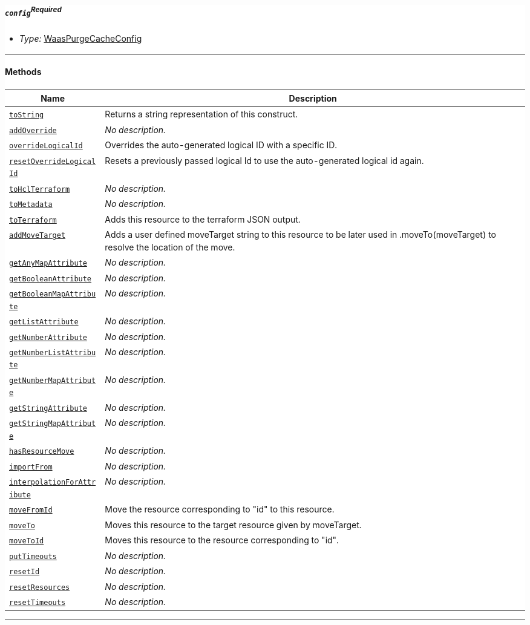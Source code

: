##### `config`<sup>Required</sup> <a name="config" id="rhizo-co-terraform-provider-oci.waasPurgeCache.WaasPurgeCache.Initializer.parameter.config"></a>

- *Type:* <a href="#rhizo-co-terraform-provider-oci.waasPurgeCache.WaasPurgeCacheConfig">WaasPurgeCacheConfig</a>

---

#### Methods <a name="Methods" id="Methods"></a>

| **Name** | **Description** |
| --- | --- |
| <code><a href="#rhizo-co-terraform-provider-oci.waasPurgeCache.WaasPurgeCache.toString">toString</a></code> | Returns a string representation of this construct. |
| <code><a href="#rhizo-co-terraform-provider-oci.waasPurgeCache.WaasPurgeCache.addOverride">addOverride</a></code> | *No description.* |
| <code><a href="#rhizo-co-terraform-provider-oci.waasPurgeCache.WaasPurgeCache.overrideLogicalId">overrideLogicalId</a></code> | Overrides the auto-generated logical ID with a specific ID. |
| <code><a href="#rhizo-co-terraform-provider-oci.waasPurgeCache.WaasPurgeCache.resetOverrideLogicalId">resetOverrideLogicalId</a></code> | Resets a previously passed logical Id to use the auto-generated logical id again. |
| <code><a href="#rhizo-co-terraform-provider-oci.waasPurgeCache.WaasPurgeCache.toHclTerraform">toHclTerraform</a></code> | *No description.* |
| <code><a href="#rhizo-co-terraform-provider-oci.waasPurgeCache.WaasPurgeCache.toMetadata">toMetadata</a></code> | *No description.* |
| <code><a href="#rhizo-co-terraform-provider-oci.waasPurgeCache.WaasPurgeCache.toTerraform">toTerraform</a></code> | Adds this resource to the terraform JSON output. |
| <code><a href="#rhizo-co-terraform-provider-oci.waasPurgeCache.WaasPurgeCache.addMoveTarget">addMoveTarget</a></code> | Adds a user defined moveTarget string to this resource to be later used in .moveTo(moveTarget) to resolve the location of the move. |
| <code><a href="#rhizo-co-terraform-provider-oci.waasPurgeCache.WaasPurgeCache.getAnyMapAttribute">getAnyMapAttribute</a></code> | *No description.* |
| <code><a href="#rhizo-co-terraform-provider-oci.waasPurgeCache.WaasPurgeCache.getBooleanAttribute">getBooleanAttribute</a></code> | *No description.* |
| <code><a href="#rhizo-co-terraform-provider-oci.waasPurgeCache.WaasPurgeCache.getBooleanMapAttribute">getBooleanMapAttribute</a></code> | *No description.* |
| <code><a href="#rhizo-co-terraform-provider-oci.waasPurgeCache.WaasPurgeCache.getListAttribute">getListAttribute</a></code> | *No description.* |
| <code><a href="#rhizo-co-terraform-provider-oci.waasPurgeCache.WaasPurgeCache.getNumberAttribute">getNumberAttribute</a></code> | *No description.* |
| <code><a href="#rhizo-co-terraform-provider-oci.waasPurgeCache.WaasPurgeCache.getNumberListAttribute">getNumberListAttribute</a></code> | *No description.* |
| <code><a href="#rhizo-co-terraform-provider-oci.waasPurgeCache.WaasPurgeCache.getNumberMapAttribute">getNumberMapAttribute</a></code> | *No description.* |
| <code><a href="#rhizo-co-terraform-provider-oci.waasPurgeCache.WaasPurgeCache.getStringAttribute">getStringAttribute</a></code> | *No description.* |
| <code><a href="#rhizo-co-terraform-provider-oci.waasPurgeCache.WaasPurgeCache.getStringMapAttribute">getStringMapAttribute</a></code> | *No description.* |
| <code><a href="#rhizo-co-terraform-provider-oci.waasPurgeCache.WaasPurgeCache.hasResourceMove">hasResourceMove</a></code> | *No description.* |
| <code><a href="#rhizo-co-terraform-provider-oci.waasPurgeCache.WaasPurgeCache.importFrom">importFrom</a></code> | *No description.* |
| <code><a href="#rhizo-co-terraform-provider-oci.waasPurgeCache.WaasPurgeCache.interpolationForAttribute">interpolationForAttribute</a></code> | *No description.* |
| <code><a href="#rhizo-co-terraform-provider-oci.waasPurgeCache.WaasPurgeCache.moveFromId">moveFromId</a></code> | Move the resource corresponding to "id" to this resource. |
| <code><a href="#rhizo-co-terraform-provider-oci.waasPurgeCache.WaasPurgeCache.moveTo">moveTo</a></code> | Moves this resource to the target resource given by moveTarget. |
| <code><a href="#rhizo-co-terraform-provider-oci.waasPurgeCache.WaasPurgeCache.moveToId">moveToId</a></code> | Moves this resource to the resource corresponding to "id". |
| <code><a href="#rhizo-co-terraform-provider-oci.waasPurgeCache.WaasPurgeCache.putTimeouts">putTimeouts</a></code> | *No description.* |
| <code><a href="#rhizo-co-terraform-provider-oci.waasPurgeCache.WaasPurgeCache.resetId">resetId</a></code> | *No description.* |
| <code><a href="#rhizo-co-terraform-provider-oci.waasPurgeCache.WaasPurgeCache.resetResources">resetResources</a></code> | *No description.* |
| <code><a href="#rhizo-co-terraform-provider-oci.waasPurgeCache.WaasPurgeCache.resetTimeouts">resetTimeouts</a></code> | *No description.* |

---